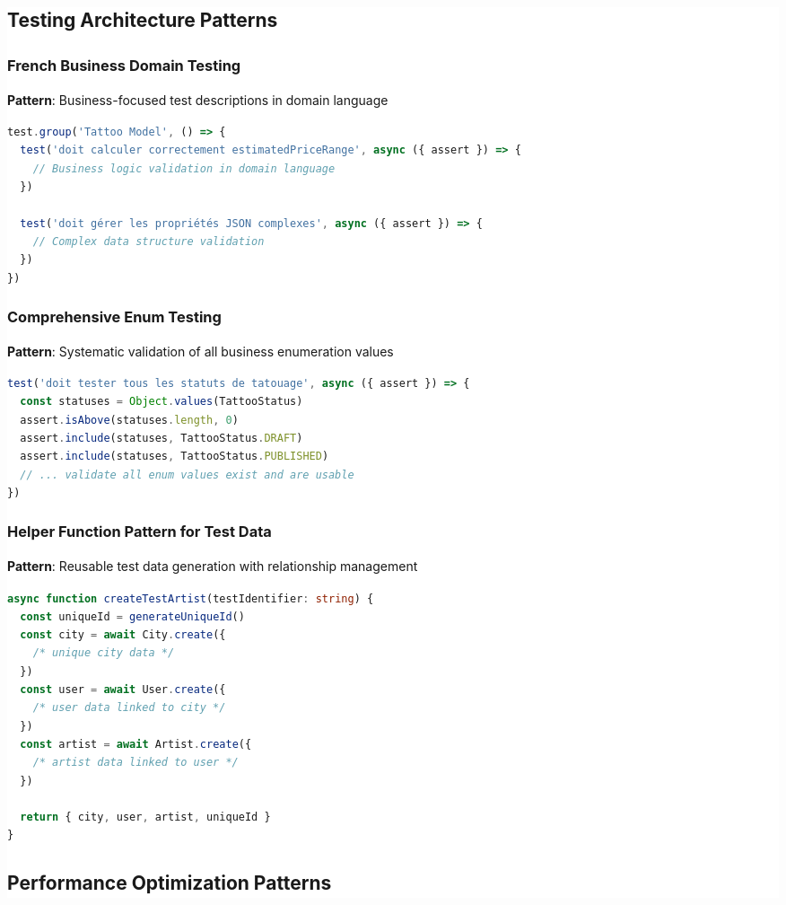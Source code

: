 ## Testing Architecture Patterns

### French Business Domain Testing

**Pattern**: Business-focused test descriptions in domain language

```typescript
test.group('Tattoo Model', () => {
  test('doit calculer correctement estimatedPriceRange', async ({ assert }) => {
    // Business logic validation in domain language
  })

  test('doit gérer les propriétés JSON complexes', async ({ assert }) => {
    // Complex data structure validation
  })
})
```

### Comprehensive Enum Testing

**Pattern**: Systematic validation of all business enumeration values

```typescript
test('doit tester tous les statuts de tatouage', async ({ assert }) => {
  const statuses = Object.values(TattooStatus)
  assert.isAbove(statuses.length, 0)
  assert.include(statuses, TattooStatus.DRAFT)
  assert.include(statuses, TattooStatus.PUBLISHED)
  // ... validate all enum values exist and are usable
})
```

### Helper Function Pattern for Test Data

**Pattern**: Reusable test data generation with relationship management

```typescript
async function createTestArtist(testIdentifier: string) {
  const uniqueId = generateUniqueId()
  const city = await City.create({
    /* unique city data */
  })
  const user = await User.create({
    /* user data linked to city */
  })
  const artist = await Artist.create({
    /* artist data linked to user */
  })

  return { city, user, artist, uniqueId }
}
```

## Performance Optimization Patterns
